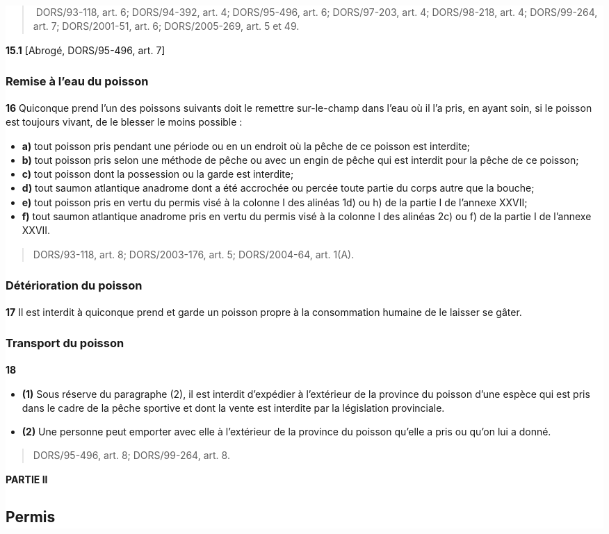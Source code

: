>  DORS/93-118, art. 6; DORS/94-392, art. 4; DORS/95-496, art. 6; DORS/97-203, art. 4; DORS/98-218, art. 4; DORS/99-264, art. 7; DORS/2001-51, art. 6; DORS/2005-269, art. 5 et 49.




**15.1** [Abrogé, DORS/95-496, art. 7]




### Remise à l’eau du poisson


**16** Quiconque prend l’un des poissons suivants doit le remettre sur-le-champ dans l’eau où il l’a pris, en ayant soin, si le poisson est toujours vivant, de le blesser le moins possible :
- **a)** tout poisson pris pendant une période ou en un endroit où la pêche de ce poisson est interdite;
- **b)** tout poisson pris selon une méthode de pêche ou avec un engin de pêche qui est interdit pour la pêche de ce poisson;
- **c)** tout poisson dont la possession ou la garde est interdite;
- **d)** tout saumon atlantique anadrome dont a été accrochée ou percée toute partie du corps autre que la bouche;
- **e)** tout poisson pris en vertu du permis visé à la colonne I des alinéas 1d) ou h) de la partie I de l’annexe XXVII;
- **f)** tout saumon atlantique anadrome pris en vertu du permis visé à la colonne I des alinéas 2c) ou f) de la partie I de l’annexe XXVII.
> DORS/93-118, art. 8; DORS/2003-176, art. 5; DORS/2004-64, art. 1(A).





### Détérioration du poisson


**17** Il est interdit à quiconque prend et garde un poisson propre à la consommation humaine de le laisser se gâter.




### Transport du poisson


**18** 

- **(1)** Sous réserve du paragraphe (2), il est interdit d’expédier à l’extérieur de la province du poisson d’une espèce qui est pris dans le cadre de la pêche sportive et dont la vente est interdite par la législation provinciale.

- **(2)** Une personne peut emporter avec elle à l’extérieur de la province du poisson qu’elle a pris ou qu’on lui a donné.
> DORS/95-496, art. 8; DORS/99-264, art. 8.





**PARTIE II** 
## Permis
